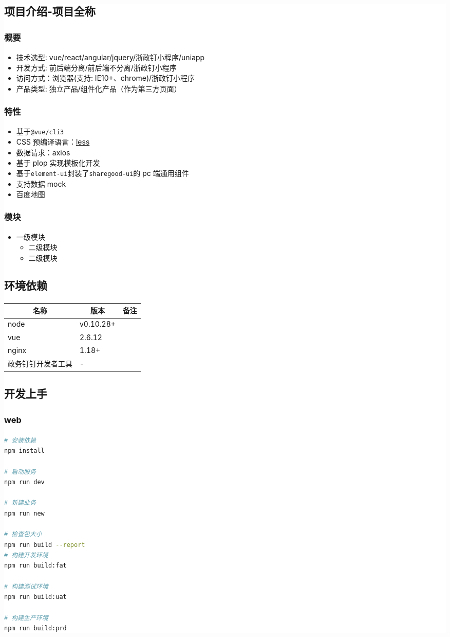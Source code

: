 ## 项目介绍-项目全称

### 概要
- 技术选型: vue/react/angular/jquery/浙政钉小程序/uniapp
- 开发方式: 前后端分离/前后端不分离/浙政钉小程序
- 访问方式：浏览器(支持: IE10+、chrome)/浙政钉小程序
- 产品类型: 独立产品/组件化产品（作为第三方页面）

### 特性

* 基于`@vue/cli3`
* CSS 预编译语言：[less](http://lesscss.org/)
* 数据请求：axios
* 基于 plop 实现模板化开发
* 基于`element-ui`封装了`sharegood-ui`的 pc 端通用组件
* 支持数据 mock
* 百度地图

### 模块

* 一级模块
  - 二级模块
  - 二级模块

## 环境依赖
|   名称   | 版本  |  备注  |
| --- |--- |--- |
| node | v0.10.28+ |  |
| vue | 2.6.12 |  |
| nginx  | 1.18+ |  |
| 政务钉钉开发者工具  | - |  |


## 开发上手

### web
```bash
# 安装依赖
npm install

# 启动服务
npm run dev

# 新建业务
npm run new

# 检查包大小
npm run build --report
# 构建开发环境
npm run build:fat

# 构建测试环境
npm run build:uat

# 构建生产环境
npm run build:prd
```
